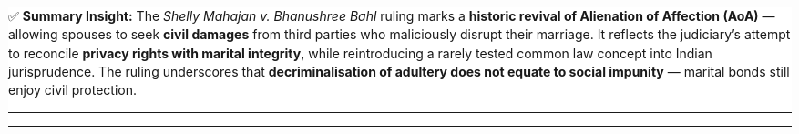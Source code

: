 ✅ **Summary Insight:**
The *Shelly Mahajan v. Bhanushree Bahl* ruling marks a **historic revival of Alienation of Affection (AoA)** — allowing spouses to seek **civil damages** from third parties who maliciously disrupt their marriage. It reflects the judiciary’s attempt to reconcile **privacy rights with marital integrity**, while reintroducing a rarely tested common law concept into Indian jurisprudence. The ruling underscores that **decriminalisation of adultery does not equate to social impunity** — marital bonds still enjoy civil protection.

---

---

